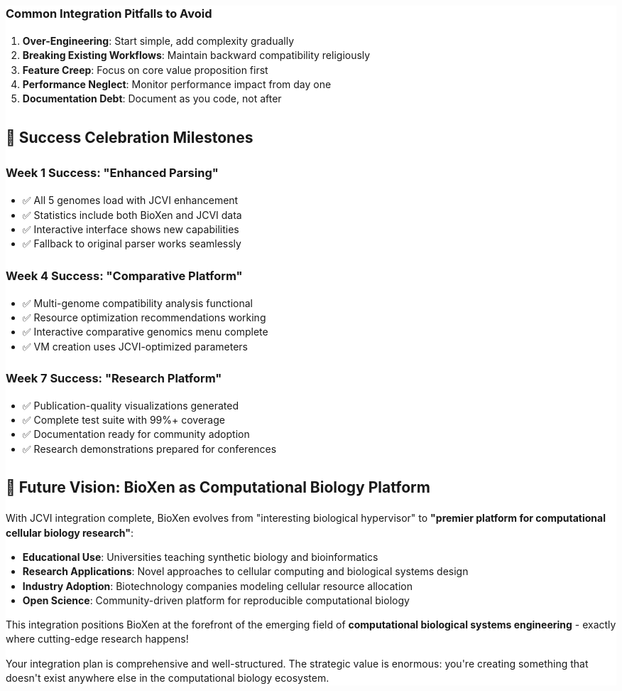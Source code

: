 ### Common Integration Pitfalls to Avoid

1. **Over-Engineering**: Start simple, add complexity gradually
2. **Breaking Existing Workflows**: Maintain backward compatibility religiously  
3. **Feature Creep**: Focus on core value proposition first
4. **Performance Neglect**: Monitor performance impact from day one
5. **Documentation Debt**: Document as you code, not after

## 🎉 Success Celebration Milestones

### Week 1 Success: "Enhanced Parsing"
- ✅ All 5 genomes load with JCVI enhancement
- ✅ Statistics include both BioXen and JCVI data
- ✅ Interactive interface shows new capabilities
- ✅ Fallback to original parser works seamlessly

### Week 4 Success: "Comparative Platform"  
- ✅ Multi-genome compatibility analysis functional
- ✅ Resource optimization recommendations working
- ✅ Interactive comparative genomics menu complete
- ✅ VM creation uses JCVI-optimized parameters

### Week 7 Success: "Research Platform"
- ✅ Publication-quality visualizations generated
- ✅ Complete test suite with 99%+ coverage
- ✅ Documentation ready for community adoption
- ✅ Research demonstrations prepared for conferences

## 🔮 Future Vision: BioXen as Computational Biology Platform

With JCVI integration complete, BioXen evolves from "interesting biological hypervisor" to **"premier platform for computational cellular biology research"**:

- **Educational Use**: Universities teaching synthetic biology and bioinformatics
- **Research Applications**: Novel approaches to cellular computing and biological systems design
- **Industry Adoption**: Biotechnology companies modeling cellular resource allocation
- **Open Science**: Community-driven platform for reproducible computational biology

This integration positions BioXen at the forefront of the emerging field of **computational biological systems engineering** - exactly where cutting-edge research happens!

Your integration plan is comprehensive and well-structured. The strategic value is enormous: you're creating something that doesn't exist anywhere else in the computational biology ecosystem.